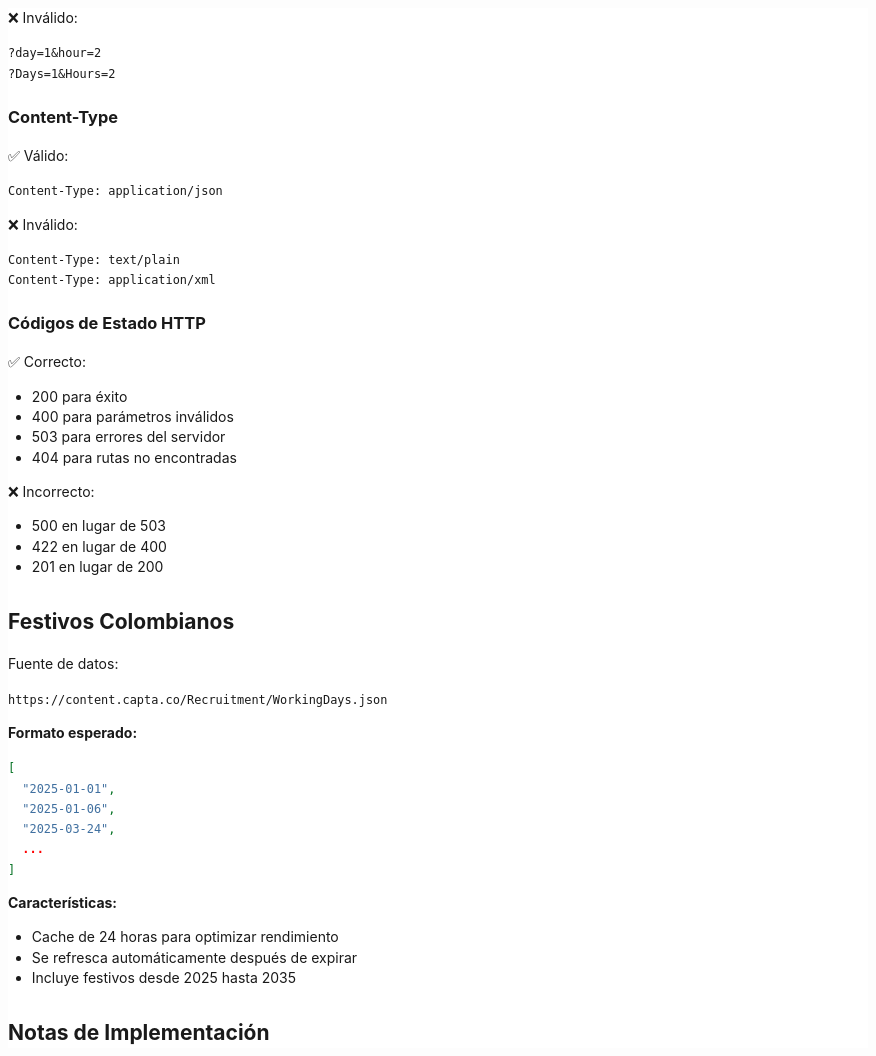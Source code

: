 ❌ Inválido:
```
?day=1&hour=2
?Days=1&Hours=2
```

### Content-Type
✅ Válido:
```
Content-Type: application/json
```

❌ Inválido:
```
Content-Type: text/plain
Content-Type: application/xml
```

### Códigos de Estado HTTP
✅ Correcto:
- 200 para éxito
- 400 para parámetros inválidos
- 503 para errores del servidor
- 404 para rutas no encontradas

❌ Incorrecto:
- 500 en lugar de 503
- 422 en lugar de 400
- 201 en lugar de 200

## Festivos Colombianos

Fuente de datos:
```
https://content.capta.co/Recruitment/WorkingDays.json
```

**Formato esperado:**
```json
[
  "2025-01-01",
  "2025-01-06",
  "2025-03-24",
  ...
]
```

**Características:**
- Cache de 24 horas para optimizar rendimiento
- Se refresca automáticamente después de expirar
- Incluye festivos desde 2025 hasta 2035

## Notas de Implementación
